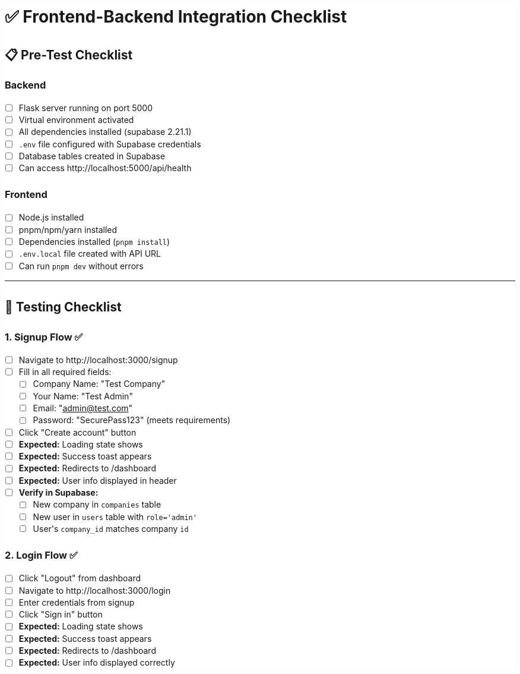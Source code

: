 # ✅ Frontend-Backend Integration Checklist

## 📋 Pre-Test Checklist

### Backend
- [ ] Flask server running on port 5000
- [ ] Virtual environment activated
- [ ] All dependencies installed (supabase 2.21.1)
- [ ] `.env` file configured with Supabase credentials
- [ ] Database tables created in Supabase
- [ ] Can access http://localhost:5000/api/health

### Frontend
- [ ] Node.js installed
- [ ] pnpm/npm/yarn installed
- [ ] Dependencies installed (`pnpm install`)
- [ ] `.env.local` file created with API URL
- [ ] Can run `pnpm dev` without errors

---

## 🧪 Testing Checklist

### 1. Signup Flow ✅
- [ ] Navigate to http://localhost:3000/signup
- [ ] Fill in all required fields:
  - [ ] Company Name: "Test Company"
  - [ ] Your Name: "Test Admin"
  - [ ] Email: "admin@test.com"
  - [ ] Password: "SecurePass123" (meets requirements)
- [ ] Click "Create account" button
- [ ] **Expected:** Loading state shows
- [ ] **Expected:** Success toast appears
- [ ] **Expected:** Redirects to /dashboard
- [ ] **Expected:** User info displayed in header
- [ ] **Verify in Supabase:**
  - [ ] New company in `companies` table
  - [ ] New user in `users` table with `role='admin'`
  - [ ] User's `company_id` matches company `id`

### 2. Login Flow ✅
- [ ] Click "Logout" from dashboard
- [ ] Navigate to http://localhost:3000/login
- [ ] Enter credentials from signup
- [ ] Click "Sign in" button
- [ ] **Expected:** Loading state shows
- [ ] **Expected:** Success toast appears
- [ ] **Expected:** Redirects to /dashboard
- [ ] **Expected:** User info displayed correctly
